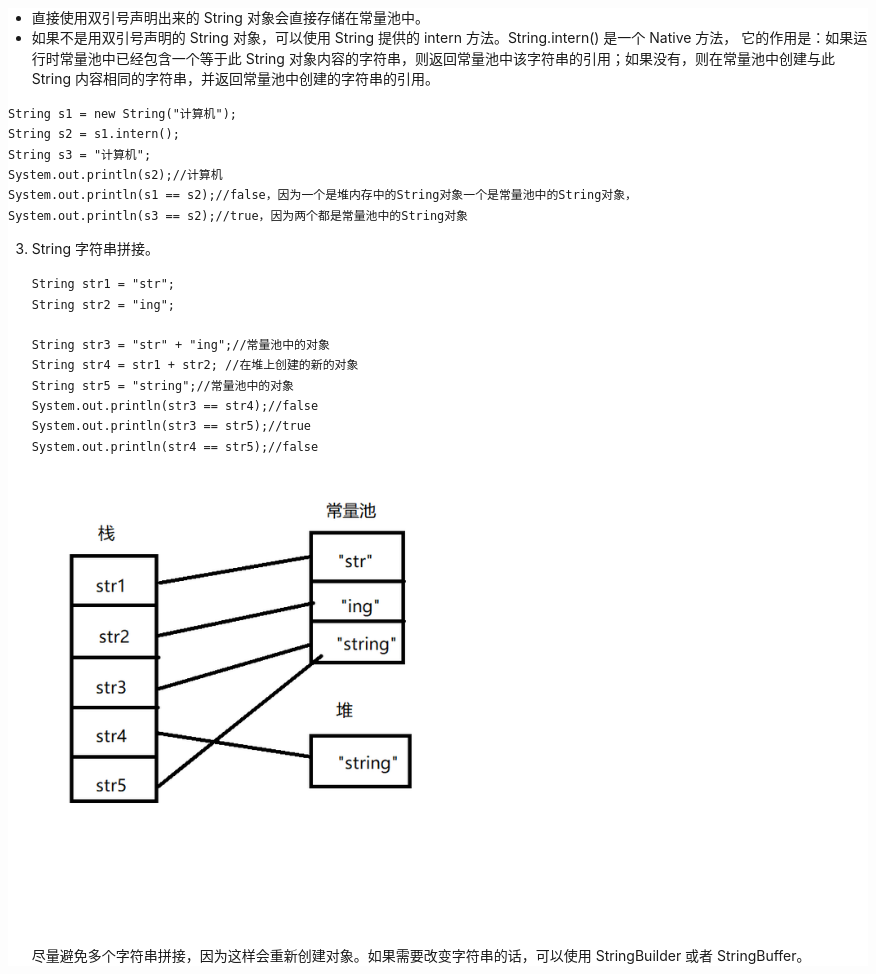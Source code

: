    * 直接使用双引号声明出来的 String 对象会直接存储在常量池中。
   * 如果不是用双引号声明的 String 对象，可以使用 String 提供的 intern 方法。String.intern() 是一个 Native 方法，
   它的作用是：如果运行时常量池中已经包含一个等于此 String 对象内容的字符串，则返回常量池中该字符串的引用；如果没有，则在常量池中创建与此 String 内容相同的字符串，并返回常量池中创建的字符串的引用。
   ```
   String s1 = new String("计算机");
   String s2 = s1.intern();
   String s3 = "计算机";
   System.out.println(s2);//计算机
   System.out.println(s1 == s2);//false，因为一个是堆内存中的String对象一个是常量池中的String对象，
   System.out.println(s3 == s2);//true，因为两个都是常量池中的String对象
   ```
3. String 字符串拼接。
   
   ```
   String str1 = "str";
   String str2 = "ing";

   String str3 = "str" + "ing";//常量池中的对象
   String str4 = str1 + str2; //在堆上创建的新的对象
   String str5 = "string";//常量池中的对象
   System.out.println(str3 == str4);//false
   System.out.println(str3 == str5);//true
   System.out.println(str4 == str5);//false
   ```
   ![](./doc.img/jvm.string2.png)
   尽量避免多个字符串拼接，因为这样会重新创建对象。如果需要改变字符串的话，可以使用 StringBuilder 或者 StringBuffer。
   